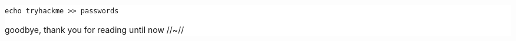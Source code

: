 `echo tryhackme >> passwords`

goodbye, thank you for reading until now //~//















































